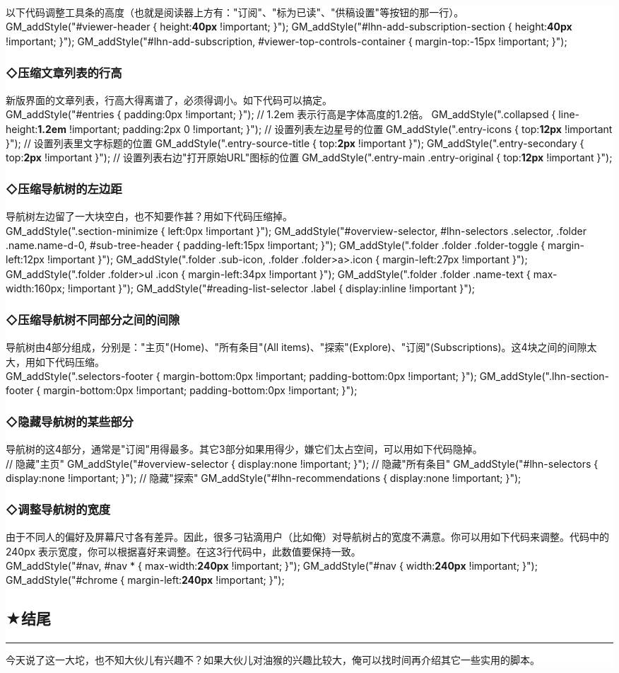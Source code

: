   
 以下代码调整工具条的高度（也就是阅读器上方有："订阅"、"标为已读"、"供稿设置"等按钮的那一行）。  
 GM\_addStyle("#viewer-header { height:**40px** !important; }"); GM\_addStyle("#lhn-add-subscription-section { height:**40px** !important; }"); GM\_addStyle("#lhn-add-subscription, #viewer-top-controls-container { margin-top:-15px !important; }");  
 ### ◇压缩文章列表的行高

  
 新版界面的文章列表，行高大得离谱了，必须得调小。如下代码可以搞定。  
 GM\_addStyle("#entries { padding:0px !important; }"); // 1.2em 表示行高是字体高度的1.2倍。 GM\_addStyle(".collapsed { line-height:**1.2em** !important; padding:2px 0 !important; }"); // 设置列表左边星号的位置 GM\_addStyle(".entry-icons { top:**12px** !important }"); // 设置列表里文字标题的位置 GM\_addStyle(".entry-source-title { top:**2px** !important }"); GM\_addStyle(".entry-secondary { top:**2px** !important }"); // 设置列表右边"打开原始URL"图标的位置 GM\_addStyle(".entry-main .entry-original { top:**12px** !important }");  
 ### ◇压缩导航树的左边距

  
 导航树左边留了一大块空白，也不知要作甚？用如下代码压缩掉。  
 GM\_addStyle(".section-minimize { left:0px !important }"); GM\_addStyle("#overview-selector, #lhn-selectors .selector, .folder .name.name-d-0, #sub-tree-header { padding-left:15px !important; }"); GM\_addStyle(".folder .folder .folder-toggle { margin-left:12px !important }"); GM\_addStyle(".folder .sub-icon, .folder .folder>a>.icon { margin-left:27px !important }"); GM\_addStyle(".folder .folder>ul .icon { margin-left:34px !important }"); GM\_addStyle(".folder .folder .name-text { max-width:160px; !important }"); GM\_addStyle("#reading-list-selector .label { display:inline !important }");  
 ### ◇压缩导航树不同部分之间的间隙

  
 导航树由4部分组成，分别是："主页"(Home)、"所有条目"(All items)、"探索"(Explore)、"订阅"(Subscriptions)。这4块之间的间隙太大，用如下代码压缩。  
 GM\_addStyle(".selectors-footer { margin-bottom:0px !important; padding-bottom:0px !important; }"); GM\_addStyle(".lhn-section-footer { margin-bottom:0px !important; padding-bottom:0px !important; }");  
 ### ◇隐藏导航树的某些部分

  
 导航树的这4部分，通常是"订阅"用得最多。其它3部分如果用得少，嫌它们太占空间，可以用如下代码隐掉。  
 // 隐藏"主页" GM\_addStyle("#overview-selector { display:none !important; }"); // 隐藏"所有条目" GM\_addStyle("#lhn-selectors { display:none !important; }"); // 隐藏"探索" GM\_addStyle("#lhn-recommendations { display:none !important; }");  
 ### ◇调整导航树的宽度

  
 由于不同人的偏好及屏幕尺寸各有差异。因此，很多刁钻滴用户（比如俺）对导航树占的宽度不满意。你可以用如下代码来调整。代码中的 240px 表示宽度，你可以根据喜好来调整。在这3行代码中，此数值要保持一致。  
 GM\_addStyle("#nav, #nav * { max-width:**240px** !important; }"); GM\_addStyle("#nav { width:**240px** !important; }"); GM\_addStyle("#chrome { margin-left:**240px** !important; }");  
   
 ## ★结尾
---

  
 今天说了这一大坨，也不知大伙儿有兴趣不？如果大伙儿对油猴的兴趣比较大，俺可以找时间再介绍其它一些实用的脚本。 